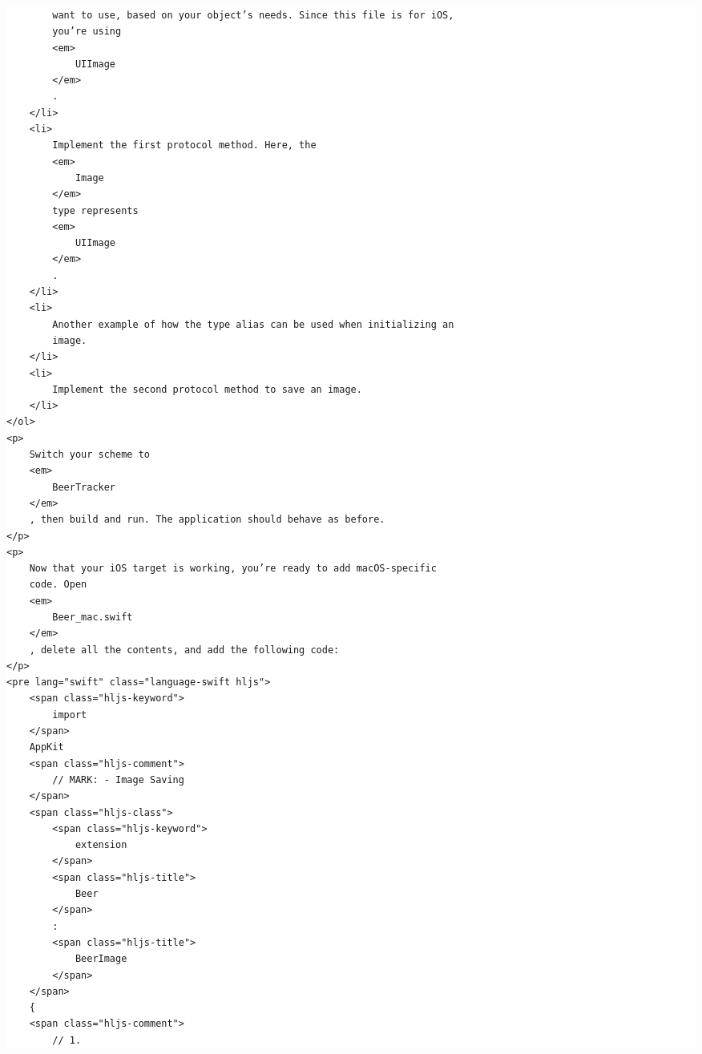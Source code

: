             want to use, based on your object’s needs. Since this file is for iOS,
            you’re using
            <em>
                UIImage
            </em>
            .
        </li>
        <li>
            Implement the first protocol method. Here, the
            <em>
                Image
            </em>
            type represents
            <em>
                UIImage
            </em>
            .
        </li>
        <li>
            Another example of how the type alias can be used when initializing an
            image.
        </li>
        <li>
            Implement the second protocol method to save an image.
        </li>
    </ol>
    <p>
        Switch your scheme to
        <em>
            BeerTracker
        </em>
        , then build and run. The application should behave as before.
    </p>
    <p>
        Now that your iOS target is working, you’re ready to add macOS-specific
        code. Open
        <em>
            Beer_mac.swift
        </em>
        , delete all the contents, and add the following code:
    </p>
    <pre lang="swift" class="language-swift hljs">
        <span class="hljs-keyword">
            import
        </span>
        AppKit
        <span class="hljs-comment">
            // MARK: - Image Saving
        </span>
        <span class="hljs-class">
            <span class="hljs-keyword">
                extension
            </span>
            <span class="hljs-title">
                Beer
            </span>
            :
            <span class="hljs-title">
                BeerImage
            </span>
        </span>
        {
        <span class="hljs-comment">
            // 1.